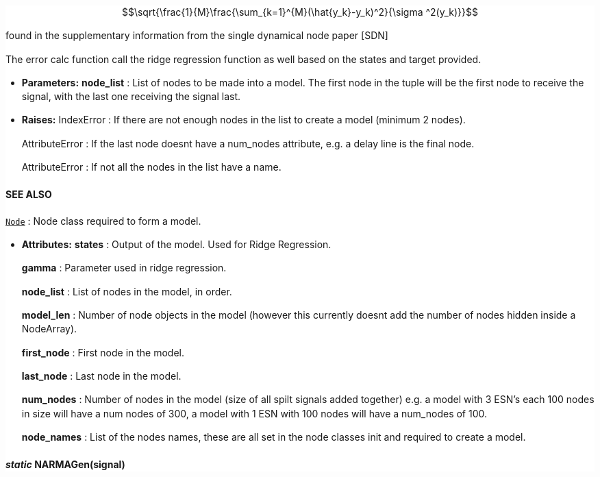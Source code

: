 $$\sqrt{\frac{1}{M}\frac{\sum_{k=1}^{M}(\hat{y_k}-y_k)^2}{\sigma ^2(y_k)}}$$


found in the supplementary information from the single dynamical node paper [SDN]

The error calc function call the ridge regression function as well based on the
states and target provided.

* **Parameters:**
  **node_list**
  : List of nodes to be made into a model. The first node in the tuple will be the first
    node to receive the signal, with the last one receiving the signal last.
* **Raises:**
  IndexError
  : If there are not enough nodes in the list to create a model (minimum 2 nodes).

  AttributeError
  : If the last node doesnt have a num_nodes attribute, e.g. a delay line is the final node.

  AttributeError
  : If not all the nodes in the list have a name.

#### SEE ALSO
[`Node`](#nodes.Model.Node)
: Node class required to form a model.

* **Attributes:**
  **states**
  : Output of the model. Used for Ridge Regression.

  **gamma**
  : Parameter used in ridge regression.

  **node_list**
  : List of nodes in the model, in order.

  **model_len**
  : Number of node objects in the model (however this currently doesnt add the number of nodes
    hidden inside a NodeArray).

  **first_node**
  : First node in the model.

  **last_node**
  : Last node in the model.

  **num_nodes**
  : Number of nodes in the model (size of all spilt signals added together)
    e.g. a model with 3 ESN’s each 100 nodes in size will have a num nodes of 300,
    a model with 1 ESN with 100 nodes will have a num_nodes of 100.

  **node_names**
  : List of the nodes names, these are all set in the node classes init and
    required to create a model.



#### *static* NARMAGen(signal)
